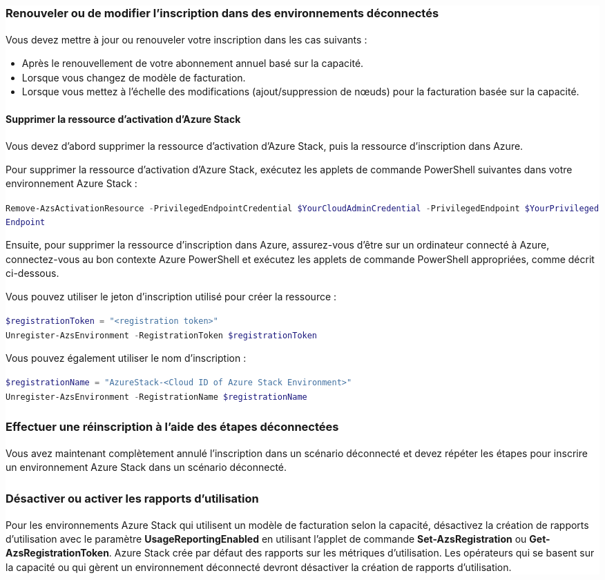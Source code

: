 ### <a name="renew-or-change-registration-in-disconnected-environments"></a>Renouveler ou de modifier l’inscription dans des environnements déconnectés

Vous devez mettre à jour ou renouveler votre inscription dans les cas suivants :

- Après le renouvellement de votre abonnement annuel basé sur la capacité.
- Lorsque vous changez de modèle de facturation.
- Lorsque vous mettez à l’échelle des modifications (ajout/suppression de nœuds) pour la facturation basée sur la capacité.

#### <a name="remove-the-activation-resource-from-azure-stack"></a>Supprimer la ressource d’activation d’Azure Stack

Vous devez d’abord supprimer la ressource d’activation d’Azure Stack, puis la ressource d’inscription dans Azure.  

Pour supprimer la ressource d’activation d’Azure Stack, exécutez les applets de commande PowerShell suivantes dans votre environnement Azure Stack :  

  ```Powershell
  Remove-AzsActivationResource -PrivilegedEndpointCredential $YourCloudAdminCredential -PrivilegedEndpoint $YourPrivilegedEndpoint
  ```

Ensuite, pour supprimer la ressource d’inscription dans Azure, assurez-vous d’être sur un ordinateur connecté à Azure, connectez-vous au bon contexte Azure PowerShell et exécutez les applets de commande PowerShell appropriées, comme décrit ci-dessous.

Vous pouvez utiliser le jeton d’inscription utilisé pour créer la ressource :  

  ```Powershell
  $registrationToken = "<registration token>"
  Unregister-AzsEnvironment -RegistrationToken $registrationToken
  ```

Vous pouvez également utiliser le nom d’inscription :

  ```Powershell
  $registrationName = "AzureStack-<Cloud ID of Azure Stack Environment>"
  Unregister-AzsEnvironment -RegistrationName $registrationName
  ```

### <a name="re-register-using-disconnected-steps"></a>Effectuer une réinscription à l’aide des étapes déconnectées

Vous avez maintenant complètement annulé l’inscription dans un scénario déconnecté et devez répéter les étapes pour inscrire un environnement Azure Stack dans un scénario déconnecté.

### <a name="disable-or-enable-usage-reporting"></a>Désactiver ou activer les rapports d’utilisation

Pour les environnements Azure Stack qui utilisent un modèle de facturation selon la capacité, désactivez la création de rapports d’utilisation avec le paramètre **UsageReportingEnabled** en utilisant l’applet de commande **Set-AzsRegistration** ou  **Get-AzsRegistrationToken**. Azure Stack crée par défaut des rapports sur les métriques d’utilisation. Les opérateurs qui se basent sur la capacité ou qui gèrent un environnement déconnecté devront désactiver la création de rapports d’utilisation.
